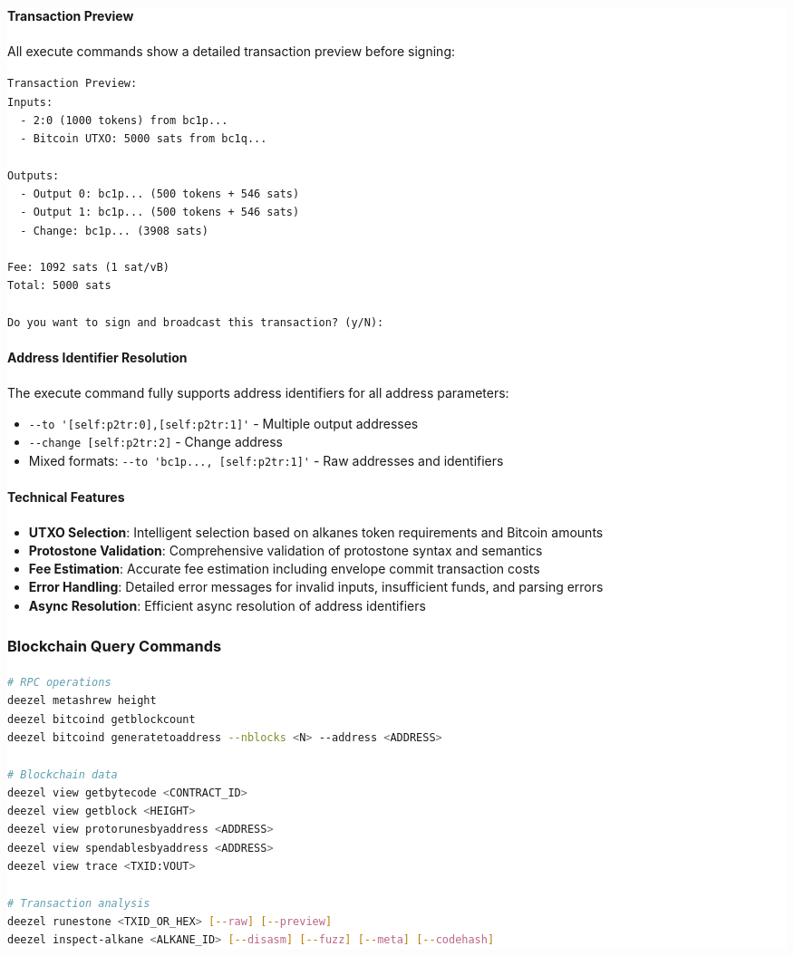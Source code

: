 #### Transaction Preview

All execute commands show a detailed transaction preview before signing:

```
Transaction Preview:
Inputs:
  - 2:0 (1000 tokens) from bc1p...
  - Bitcoin UTXO: 5000 sats from bc1q...

Outputs:
  - Output 0: bc1p... (500 tokens + 546 sats)
  - Output 1: bc1p... (500 tokens + 546 sats)
  - Change: bc1p... (3908 sats)

Fee: 1092 sats (1 sat/vB)
Total: 5000 sats

Do you want to sign and broadcast this transaction? (y/N):
```

#### Address Identifier Resolution

The execute command fully supports address identifiers for all address parameters:

- `--to '[self:p2tr:0],[self:p2tr:1]'` - Multiple output addresses
- `--change [self:p2tr:2]` - Change address
- Mixed formats: `--to 'bc1p..., [self:p2tr:1]'` - Raw addresses and identifiers

#### Technical Features

- **UTXO Selection**: Intelligent selection based on alkanes token requirements and Bitcoin amounts
- **Protostone Validation**: Comprehensive validation of protostone syntax and semantics
- **Fee Estimation**: Accurate fee estimation including envelope commit transaction costs
- **Error Handling**: Detailed error messages for invalid inputs, insufficient funds, and parsing errors
- **Async Resolution**: Efficient async resolution of address identifiers

### Blockchain Query Commands

```bash
# RPC operations
deezel metashrew height
deezel bitcoind getblockcount
deezel bitcoind generatetoaddress --nblocks <N> --address <ADDRESS>

# Blockchain data
deezel view getbytecode <CONTRACT_ID>
deezel view getblock <HEIGHT>
deezel view protorunesbyaddress <ADDRESS>
deezel view spendablesbyaddress <ADDRESS>
deezel view trace <TXID:VOUT>

# Transaction analysis
deezel runestone <TXID_OR_HEX> [--raw] [--preview]
deezel inspect-alkane <ALKANE_ID> [--disasm] [--fuzz] [--meta] [--codehash]
```
